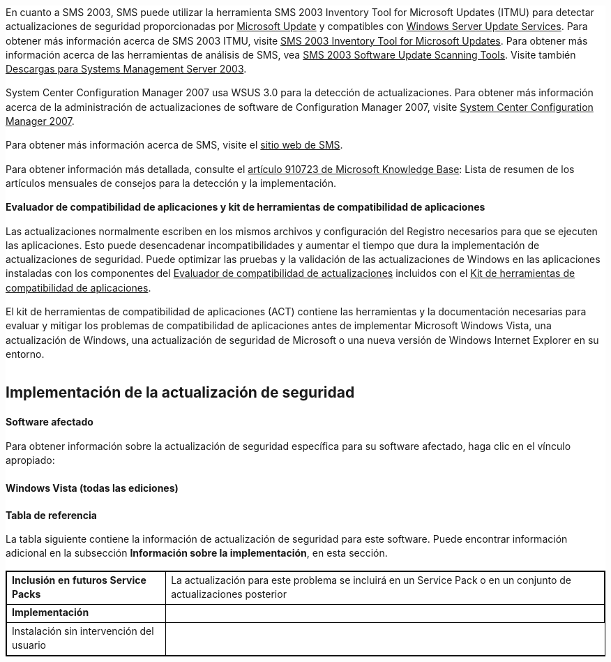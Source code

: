 En cuanto a SMS 2003, SMS puede utilizar la herramienta SMS 2003 Inventory Tool for Microsoft Updates (ITMU) para detectar actualizaciones de seguridad proporcionadas por [Microsoft Update](http://update.microsoft.com/microsoftupdate) y compatibles con [Windows Server Update Services](http://go.microsoft.com/fwlink/?linkid=50120). Para obtener más información acerca de SMS 2003 ITMU, visite [SMS 2003 Inventory Tool for Microsoft Updates](http://technet.microsoft.com/en-us/sms/bb676783.aspx). Para obtener más información acerca de las herramientas de análisis de SMS, vea [SMS 2003 Software Update Scanning Tools](http://technet.microsoft.com/en-us/sms/bb676786.aspx). Visite también [Descargas para Systems Management Server 2003](http://technet.microsoft.com/en-us/sms/bb676766.aspx).
  
System Center Configuration Manager 2007 usa WSUS 3.0 para la detección de actualizaciones. Para obtener más información acerca de la administración de actualizaciones de software de Configuration Manager 2007, visite [System Center Configuration Manager 2007](http://technet.microsoft.com/en-us/library/bb735860.aspx).
  
Para obtener más información acerca de SMS, visite el [sitio web de SMS](http://www.microsoft.com/spain/configurationmanager/default.aspx).
  
Para obtener información más detallada, consulte el [artículo 910723 de Microsoft Knowledge Base](http://support.microsoft.com/kb/910723): Lista de resumen de los artículos mensuales de consejos para la detección y la implementación.
  
**Evaluador de compatibilidad de aplicaciones y kit de herramientas de compatibilidad de aplicaciones**
  
Las actualizaciones normalmente escriben en los mismos archivos y configuración del Registro necesarios para que se ejecuten las aplicaciones. Esto puede desencadenar incompatibilidades y aumentar el tiempo que dura la implementación de actualizaciones de seguridad. Puede optimizar las pruebas y la validación de las actualizaciones de Windows en las aplicaciones instaladas con los componentes del [Evaluador de compatibilidad de actualizaciones](http://technet2.microsoft.com/windowsvista/en/library/4279e239-37a4-44aa-aec5-4e70fe39f9de1033.mspx?mfr=true) incluidos con el [Kit de herramientas de compatibilidad de aplicaciones](http://www.microsoft.com/downloads/details.aspx?familyid=24da89e9-b581-47b0-b45e-492dd6da2971&displaylang=en).
  
El kit de herramientas de compatibilidad de aplicaciones (ACT) contiene las herramientas y la documentación necesarias para evaluar y mitigar los problemas de compatibilidad de aplicaciones antes de implementar Microsoft Windows Vista, una actualización de Windows, una actualización de seguridad de Microsoft o una nueva versión de Windows Internet Explorer en su entorno.
  
Implementación de la actualización de seguridad  
-----------------------------------------------
  
**Software afectado**
  
Para obtener información sobre la actualización de seguridad específica para su software afectado, haga clic en el vínculo apropiado:
  
#### Windows Vista (todas las ediciones)
  
**Tabla de referencia**
  
La tabla siguiente contiene la información de actualización de seguridad para este software. Puede encontrar información adicional en la subsección **Información sobre la implementación**, en esta sección.

 
<p> </p>
<table style="border:1px solid black;">
<tbody>
<tr class="odd">
<td style="border:1px solid black;"><strong>Inclusión en futuros Service Packs</strong></td>
<td style="border:1px solid black;">La actualización para este problema se incluirá en un Service Pack o en un conjunto de actualizaciones posterior</td>
</tr>
<tr class="even">
<td style="border:1px solid black;"><strong>Implementación</strong></td>
<td style="border:1px solid black;"></td>
</tr>
<tr class="odd">
<td style="border:1px solid black;">Instalación sin intervención del usuario</td>